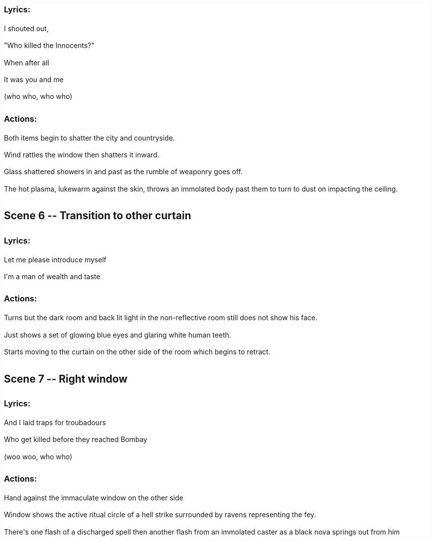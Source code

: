 ### Lyrics:

I shouted out,

\"Who killed the Innocents?\"

When after all

It was you and me

(who who, who who)

### Actions:

Both items begin to shatter the city and countryside.

Wind rattles the window then shatters it inward.

Glass shattered showers in and past as the rumble of weaponry goes off.

The hot plasma, lukewarm against the skin, throws an immolated body past them to turn to dust on impacting the ceiling.

Scene 6 -- Transition to other curtain
--------------------------------------

### Lyrics:

Let me please introduce myself

I\'m a man of wealth and taste

### Actions: 

Turns but the dark room and back lit light in the non-reflective room still does not show his face.

Just shows a set of glowing blue eyes and glaring white human teeth.

Starts moving to the curtain on the other side of the room which begins to retract.

Scene 7 -- Right window
-----------------------

### Lyrics: 

And I laid traps for troubadours

Who get killed before they reached Bombay

(woo woo, who who)

### Actions: 

Hand against the immaculate window on the other side

Window shows the active ritual circle of a hell strike surrounded by ravens representing the fey.

There\'s one flash of a discharged spell then another flash from an immolated caster as a black nova springs out from him
